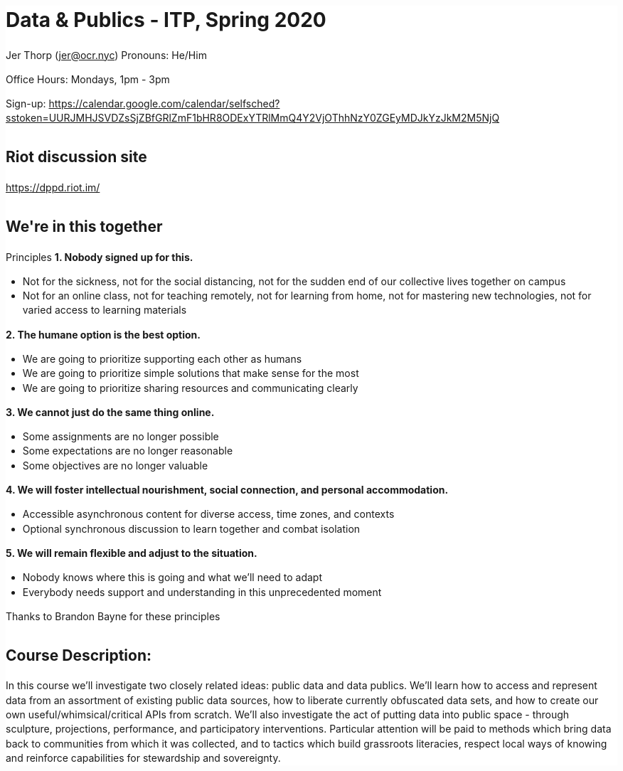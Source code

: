 Data & Publics - ITP, Spring 2020
=======================

Jer Thorp (jer@ocr.nyc)
Pronouns: He/Him

Office Hours: Mondays, 1pm - 3pm

Sign-up: https://calendar.google.com/calendar/selfsched?sstoken=UURJMHJSVDZsSjZBfGRlZmF1bHR8ODExYTRlMmQ4Y2VjOThhNzY0ZGEyMDJkYzJkM2M5NjQ

Riot discussion site
---

https://dppd.riot.im/


We're in this together
---

Principles
**1.	Nobody signed up for this.**
* Not for the sickness, not for the social distancing, not for the sudden end of our collective lives together on campus
* Not for an online class, not for teaching remotely, not for learning from home, not for mastering new technologies, not for varied access to learning materials

**2.	The humane option is the best option.**
* We are going to prioritize supporting each other as humans
* We are going to prioritize simple solutions that make sense for the most
* We are going to prioritize sharing resources and communicating clearly

**3.	We cannot just do the same thing online.**
* Some assignments are no longer possible
* Some expectations are no longer reasonable
* Some objectives are no longer valuable

**4.	We will foster intellectual nourishment, social connection, and personal accommodation.**
* Accessible asynchronous content for diverse access, time zones, and contexts
* Optional synchronous discussion to learn together and combat isolation

**5.	We will remain flexible and adjust to the situation.**
* Nobody knows where this is going and what we’ll need to adapt
* Everybody needs support and understanding in this unprecedented moment


Thanks to Brandon Bayne for these principles



Course Description:
---

In this course we’ll investigate two closely related ideas: public data and data publics. We’ll learn how to access and represent data from an assortment of existing public data sources, how to liberate currently obfuscated data sets, and how to create our own useful/whimsical/critical APIs from scratch. We’ll also investigate the act of putting data into public space - through sculpture, projections, performance, and participatory interventions. Particular attention will be paid to methods which bring data back to communities from which it was collected, and to tactics which build grassroots literacies, respect local ways of knowing and reinforce capabilities for stewardship and sovereignty. 
